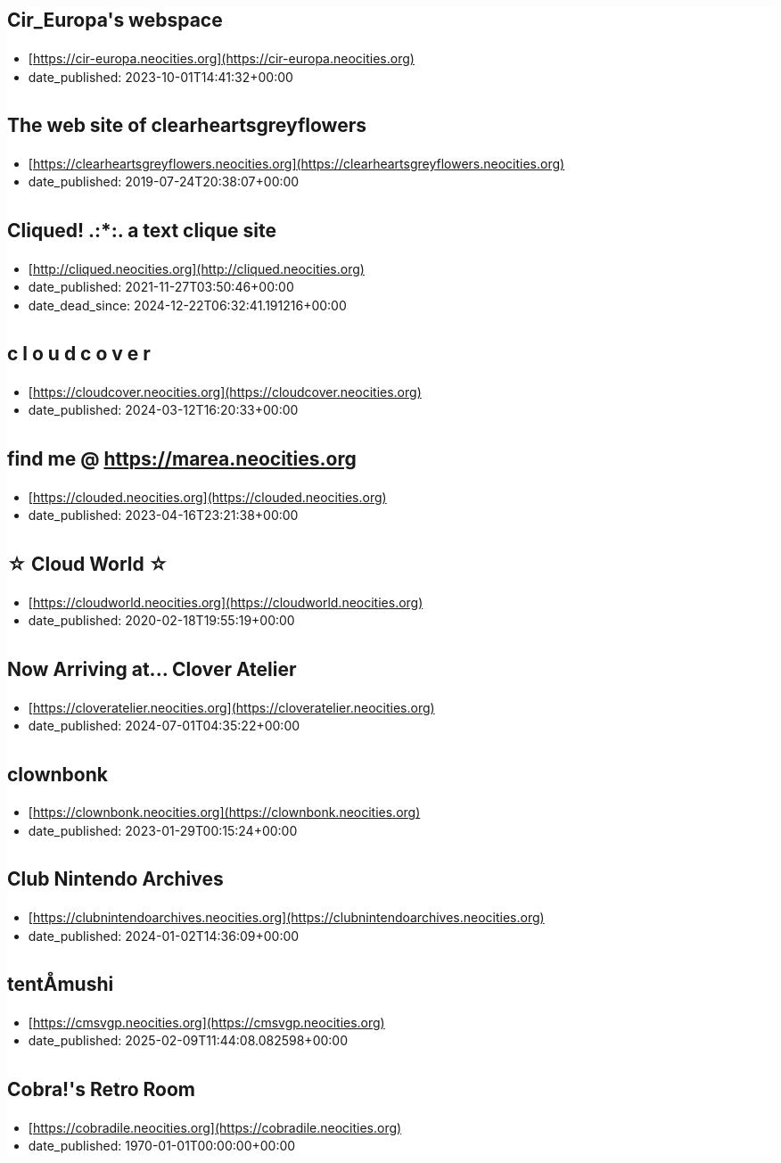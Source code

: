  ## Cir_Europa's webspace
 - [https://cir-europa.neocities.org](https://cir-europa.neocities.org)
 - date_published: 2023-10-01T14:41:32+00:00

 ## The web site of clearheartsgreyflowers
 - [https://clearheartsgreyflowers.neocities.org](https://clearheartsgreyflowers.neocities.org)
 - date_published: 2019-07-24T20:38:07+00:00

 ## Cliqued! .:*:. a text clique site
 - [http://cliqued.neocities.org](http://cliqued.neocities.org)
 - date_published: 2021-11-27T03:50:46+00:00
 - date_dead_since: 2024-12-22T06:32:41.191216+00:00

 ## c l o u d c o v e r
 - [https://cloudcover.neocities.org](https://cloudcover.neocities.org)
 - date_published: 2024-03-12T16:20:33+00:00

 ## find me @ https://marea.neocities.org
 - [https://clouded.neocities.org](https://clouded.neocities.org)
 - date_published: 2023-04-16T23:21:38+00:00

 ## ☆ Cloud World ☆
 - [https://cloudworld.neocities.org](https://cloudworld.neocities.org)
 - date_published: 2020-02-18T19:55:19+00:00

 ## Now Arriving at... Clover Atelier
 - [https://cloveratelier.neocities.org](https://cloveratelier.neocities.org)
 - date_published: 2024-07-01T04:35:22+00:00

 ## clownbonk
 - [https://clownbonk.neocities.org](https://clownbonk.neocities.org)
 - date_published: 2023-01-29T00:15:24+00:00

 ## Club Nintendo Archives
 - [https://clubnintendoarchives.neocities.org](https://clubnintendoarchives.neocities.org)
 - date_published: 2024-01-02T14:36:09+00:00

 ## tentÅmushi
 - [https://cmsvgp.neocities.org](https://cmsvgp.neocities.org)
 - date_published: 2025-02-09T11:44:08.082598+00:00

 ## Cobra!'s Retro Room
 - [https://cobradile.neocities.org](https://cobradile.neocities.org)
 - date_published: 1970-01-01T00:00:00+00:00
